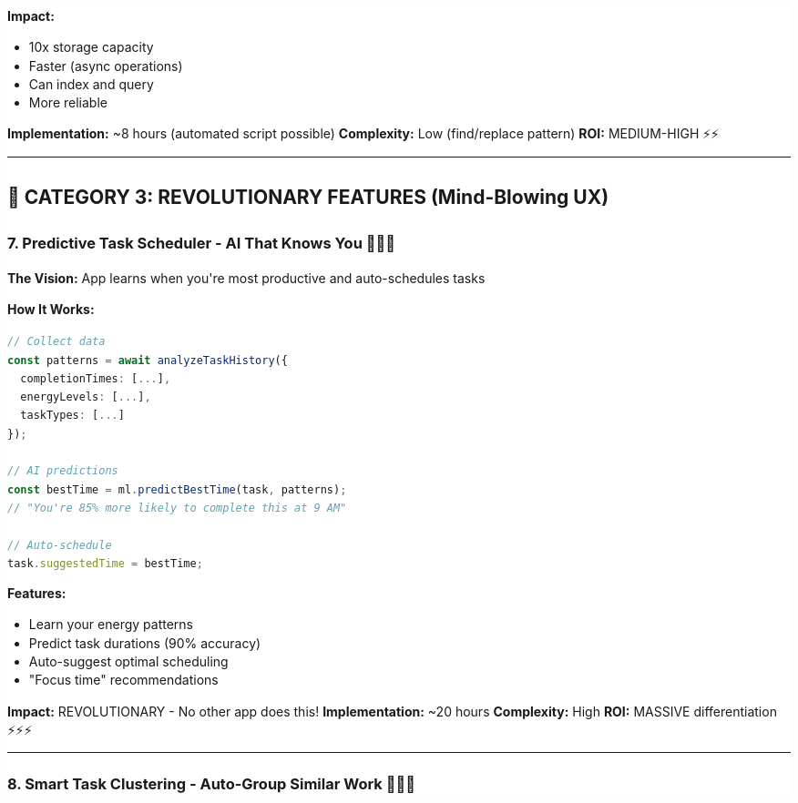 **Impact:**
- 10x storage capacity
- Faster (async operations)
- Can index and query
- More reliable

**Implementation:** ~8 hours (automated script possible)
**Complexity:** Low (find/replace pattern)
**ROI:** MEDIUM-HIGH ⚡⚡

---

## 🎯 CATEGORY 3: REVOLUTIONARY FEATURES (Mind-Blowing UX)

### 7. **Predictive Task Scheduler - AI That Knows You** 🤖🤖🤖

**The Vision:**
App learns when you're most productive and auto-schedules tasks

**How It Works:**
```typescript
// Collect data
const patterns = await analyzeTaskHistory({
  completionTimes: [...],
  energyLevels: [...],
  taskTypes: [...]
});

// AI predictions
const bestTime = ml.predictBestTime(task, patterns);
// "You're 85% more likely to complete this at 9 AM"

// Auto-schedule
task.suggestedTime = bestTime;
```

**Features:**
- Learn your energy patterns
- Predict task durations (90% accuracy)
- Auto-suggest optimal scheduling
- "Focus time" recommendations

**Impact:** REVOLUTIONARY - No other app does this!
**Implementation:** ~20 hours
**Complexity:** High
**ROI:** MASSIVE differentiation ⚡⚡⚡

---

### 8. **Smart Task Clustering - Auto-Group Similar Work** 🧲🧲🧲
